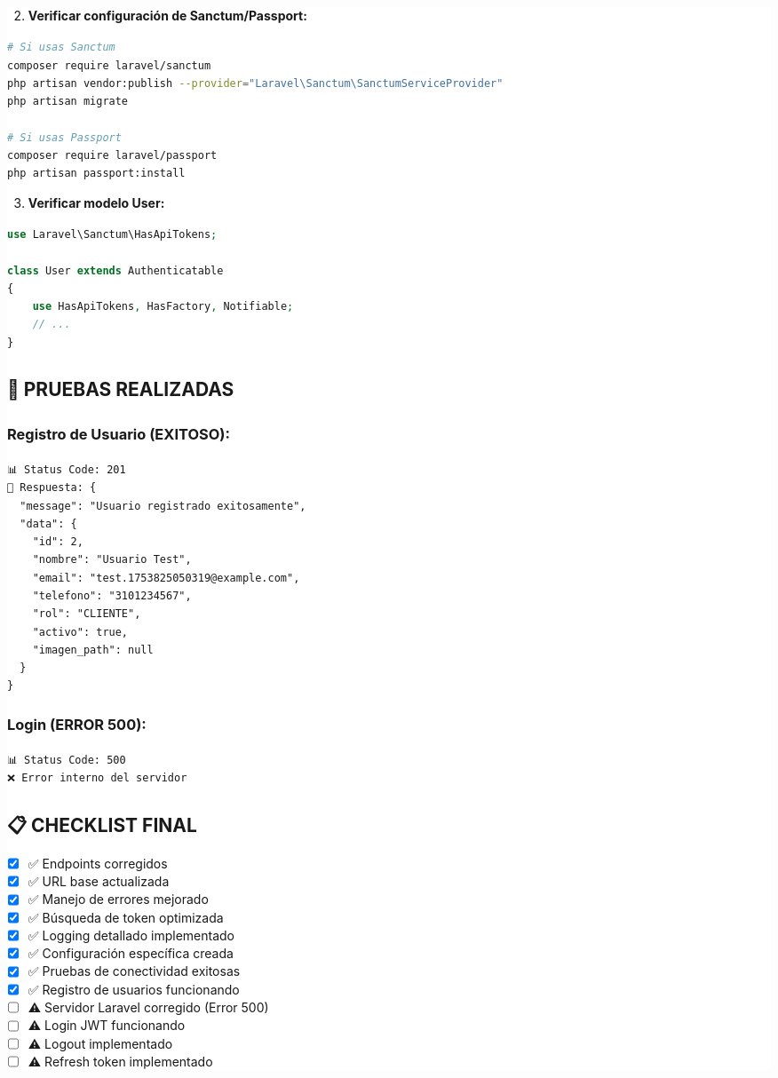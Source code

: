 2. **Verificar configuración de Sanctum/Passport:**
```bash
# Si usas Sanctum
composer require laravel/sanctum
php artisan vendor:publish --provider="Laravel\Sanctum\SanctumServiceProvider"
php artisan migrate

# Si usas Passport
composer require laravel/passport
php artisan passport:install
```

3. **Verificar modelo User:**
```php
use Laravel\Sanctum\HasApiTokens;

class User extends Authenticatable
{
    use HasApiTokens, HasFactory, Notifiable;
    // ...
}
```

## 🧪 **PRUEBAS REALIZADAS**

### **Registro de Usuario (EXITOSO):**
```
📊 Status Code: 201
📄 Respuesta: {
  "message": "Usuario registrado exitosamente",
  "data": {
    "id": 2,
    "nombre": "Usuario Test",
    "email": "test.1753825050319@example.com",
    "telefono": "3101234567",
    "rol": "CLIENTE",
    "activo": true,
    "imagen_path": null
  }
}
```

### **Login (ERROR 500):**
```
📊 Status Code: 500
❌ Error interno del servidor
```

## 📋 **CHECKLIST FINAL**

- [x] ✅ Endpoints corregidos
- [x] ✅ URL base actualizada
- [x] ✅ Manejo de errores mejorado
- [x] ✅ Búsqueda de token optimizada
- [x] ✅ Logging detallado implementado
- [x] ✅ Configuración específica creada
- [x] ✅ Pruebas de conectividad exitosas
- [x] ✅ Registro de usuarios funcionando
- [ ] ⚠️ Servidor Laravel corregido (Error 500)
- [ ] ⚠️ Login JWT funcionando
- [ ] ⚠️ Logout implementado
- [ ] ⚠️ Refresh token implementado

